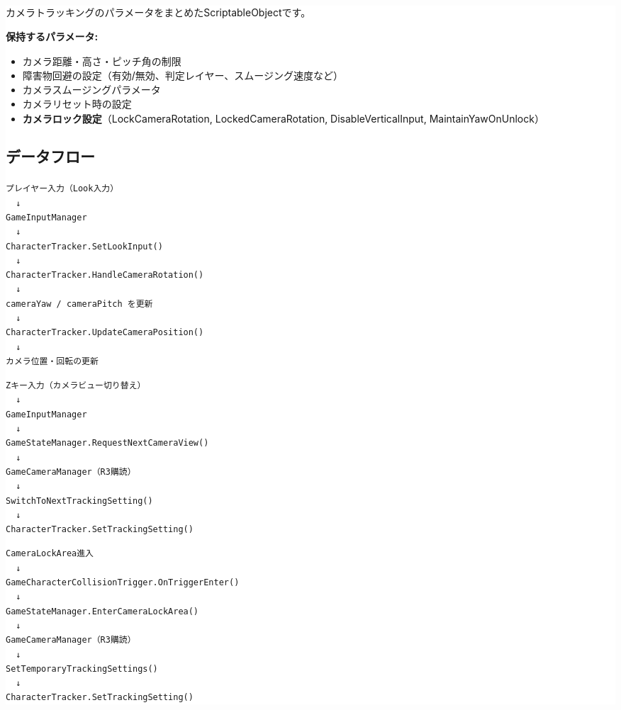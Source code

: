 カメラトラッキングのパラメータをまとめたScriptableObjectです。

**保持するパラメータ:**
- カメラ距離・高さ・ピッチ角の制限
- 障害物回避の設定（有効/無効、判定レイヤー、スムージング速度など）
- カメラスムージングパラメータ
- カメラリセット時の設定
- **カメラロック設定**（LockCameraRotation, LockedCameraRotation, DisableVerticalInput, MaintainYawOnUnlock）

## データフロー

```
プレイヤー入力（Look入力）
  ↓
GameInputManager
  ↓
CharacterTracker.SetLookInput()
  ↓
CharacterTracker.HandleCameraRotation()
  ↓
cameraYaw / cameraPitch を更新
  ↓
CharacterTracker.UpdateCameraPosition()
  ↓
カメラ位置・回転の更新
```

```
Zキー入力（カメラビュー切り替え）
  ↓
GameInputManager
  ↓
GameStateManager.RequestNextCameraView()
  ↓
GameCameraManager（R3購読）
  ↓
SwitchToNextTrackingSetting()
  ↓
CharacterTracker.SetTrackingSetting()
```

```
CameraLockArea進入
  ↓
GameCharacterCollisionTrigger.OnTriggerEnter()
  ↓
GameStateManager.EnterCameraLockArea()
  ↓
GameCameraManager（R3購読）
  ↓
SetTemporaryTrackingSettings()
  ↓
CharacterTracker.SetTrackingSetting()
```

